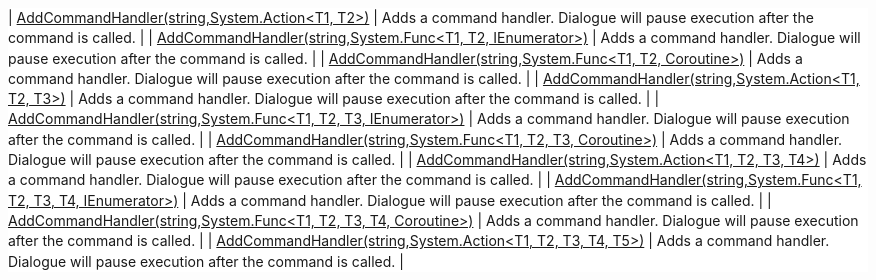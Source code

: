 | [AddCommandHandler(string,System.Action\<T1, T2>)](yarn.unity.dialoguerunner.addcommandhandler-27.md)                                             | Adds a command handler. Dialogue will pause execution after the command is called.                                                                                                                                                                                                                                                                                                                         |
| [AddCommandHandler(string,System.Func\<T1, T2, IEnumerator>)](yarn.unity.dialoguerunner.addcommandhandler-16.md)                                  | Adds a command handler. Dialogue will pause execution after the command is called.                                                                                                                                                                                                                                                                                                                         |
| [AddCommandHandler(string,System.Func\<T1, T2, Coroutine>)](yarn.unity.dialoguerunner.addcommandhandler-5.md)                                     | Adds a command handler. Dialogue will pause execution after the command is called.                                                                                                                                                                                                                                                                                                                         |
| [AddCommandHandler(string,System.Action\<T1, T2, T3>)](yarn.unity.dialoguerunner.addcommandhandler-28.md)                                         | Adds a command handler. Dialogue will pause execution after the command is called.                                                                                                                                                                                                                                                                                                                         |
| [AddCommandHandler(string,System.Func\<T1, T2, T3, IEnumerator>)](yarn.unity.dialoguerunner.addcommandhandler-17.md)                              | Adds a command handler. Dialogue will pause execution after the command is called.                                                                                                                                                                                                                                                                                                                         |
| [AddCommandHandler(string,System.Func\<T1, T2, T3, Coroutine>)](yarn.unity.dialoguerunner.addcommandhandler-6.md)                                 | Adds a command handler. Dialogue will pause execution after the command is called.                                                                                                                                                                                                                                                                                                                         |
| [AddCommandHandler(string,System.Action\<T1, T2, T3, T4>)](yarn.unity.dialoguerunner.addcommandhandler-29.md)                                     | Adds a command handler. Dialogue will pause execution after the command is called.                                                                                                                                                                                                                                                                                                                         |
| [AddCommandHandler(string,System.Func\<T1, T2, T3, T4, IEnumerator>)](yarn.unity.dialoguerunner.addcommandhandler-18.md)                          | Adds a command handler. Dialogue will pause execution after the command is called.                                                                                                                                                                                                                                                                                                                         |
| [AddCommandHandler(string,System.Func\<T1, T2, T3, T4, Coroutine>)](yarn.unity.dialoguerunner.addcommandhandler-7.md)                             | Adds a command handler. Dialogue will pause execution after the command is called.                                                                                                                                                                                                                                                                                                                         |
| [AddCommandHandler(string,System.Action\<T1, T2, T3, T4, T5>)](yarn.unity.dialoguerunner.addcommandhandler-30.md)                                 | Adds a command handler. Dialogue will pause execution after the command is called.                                                                                                                                                                                                                                                                                                                         |